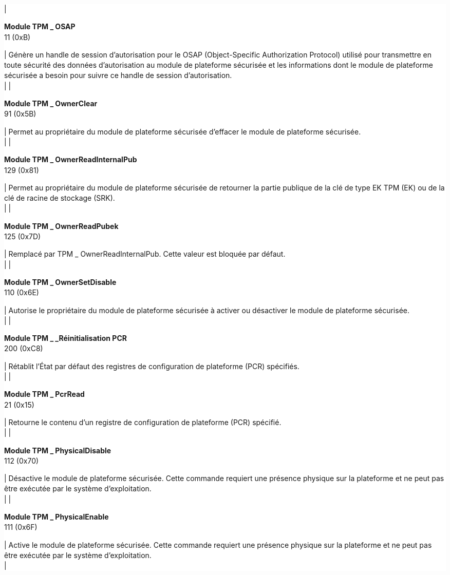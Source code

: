 | <span id="TPM_OSAP"></span><span id="tpm_osap"></span><dl> <dt>**Module TPM \_ OSAP**</dt> <dt>11 (0xB)</dt> </dl>                                                                                                                                       | Génère un handle de session d’autorisation pour le OSAP (Object-Specific Authorization Protocol) utilisé pour transmettre en toute sécurité des données d’autorisation au module de plateforme sécurisée et les informations dont le module de plateforme sécurisée a besoin pour suivre ce handle de session d’autorisation. <br/>                                                                                                                       |
| <span id="TPM_OwnerClear"></span><span id="tpm_ownerclear"></span><span id="TPM_OWNERCLEAR"></span><dl> <dt>**Module TPM \_ OwnerClear**</dt> <dt>91 (0x5B)</dt> </dl>                                                                                   | Permet au propriétaire du module de plateforme sécurisée d’effacer le module de plateforme sécurisée. <br/>                                                                                                                                                                                                                                                                                                                  |
| <span id="TPM_OwnerReadInternalPub"></span><span id="tpm_ownerreadinternalpub"></span><span id="TPM_OWNERREADINTERNALPUB"></span><dl> <dt>**Module TPM \_ OwnerReadInternalPub**</dt> <dt>129 (0x81)</dt> </dl>                                          | Permet au propriétaire du module de plateforme sécurisée de retourner la partie publique de la clé de type EK TPM (EK) ou de la clé de racine de stockage (SRK). <br/>                                                                                                                                                                                                                                            |
| <span id="TPM_OwnerReadPubek"></span><span id="tpm_ownerreadpubek"></span><span id="TPM_OWNERREADPUBEK"></span><dl> <dt>**Module TPM \_ OwnerReadPubek**</dt> <dt>125 (0x7D)</dt> </dl>                                                                  | Remplacé par TPM \_ OwnerReadInternalPub. Cette valeur est bloquée par défaut.<br/>                                                                                                                                                                                                                                                                               |
| <span id="TPM_OwnerSetDisable"></span><span id="tpm_ownersetdisable"></span><span id="TPM_OWNERSETDISABLE"></span><dl> <dt>**Module TPM \_ OwnerSetDisable**</dt> <dt>110 (0x6E)</dt> </dl>                                                              | Autorise le propriétaire du module de plateforme sécurisée à activer ou désactiver le module de plateforme sécurisée. <br/>                                                                                                                                                                                                                                                                                                      |
| <span id="TPM_PCR_Reset"></span><span id="tpm_pcr_reset"></span><span id="TPM_PCR_RESET"></span><dl> <dt>**Module TPM \_ \_Réinitialisation PCR**</dt> <dt>200 (0xC8)</dt> </dl>                                                                                     | Rétablit l’État par défaut des registres de configuration de plateforme (PCR) spécifiés. <br/>                                                                                                                                                                                                                                                                     |
| <span id="TPM_PcrRead"></span><span id="tpm_pcrread"></span><span id="TPM_PCRREAD"></span><dl> <dt>**Module TPM \_ PcrRead**</dt> <dt>21 (0x15)</dt> </dl>                                                                                               | Retourne le contenu d’un registre de configuration de plateforme (PCR) spécifié. <br/>                                                                                                                                                                                                                                                                              |
| <span id="TPM_PhysicalDisable"></span><span id="tpm_physicaldisable"></span><span id="TPM_PHYSICALDISABLE"></span><dl> <dt>**Module TPM \_ PhysicalDisable**</dt> <dt>112 (0x70)</dt> </dl>                                                              | Désactive le module de plateforme sécurisée. Cette commande requiert une présence physique sur la plateforme et ne peut pas être exécutée par le système d’exploitation. <br/>                                                                                                                                                                                                                                    |
| <span id="TPM_PhysicalEnable"></span><span id="tpm_physicalenable"></span><span id="TPM_PHYSICALENABLE"></span><dl> <dt>**Module TPM \_ PhysicalEnable**</dt> <dt>111 (0x6F)</dt> </dl>                                                                  | Active le module de plateforme sécurisée. Cette commande requiert une présence physique sur la plateforme et ne peut pas être exécutée par le système d’exploitation. <br/>                                                                                                                                                                                                                                     |